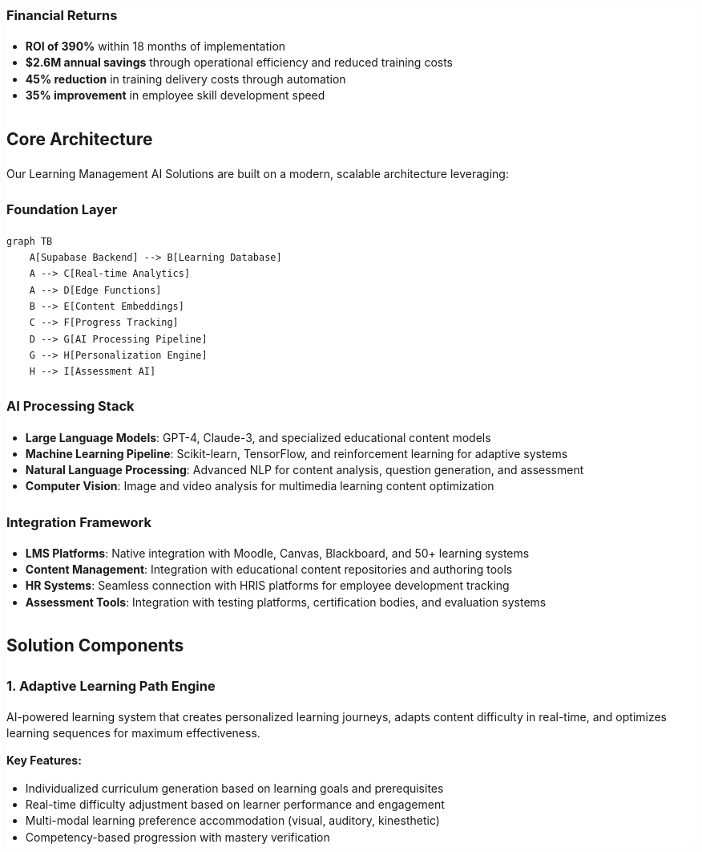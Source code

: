 ### Financial Returns
- **ROI of 390%** within 18 months of implementation
- **$2.6M annual savings** through operational efficiency and reduced training costs
- **45% reduction** in training delivery costs through automation
- **35% improvement** in employee skill development speed

## Core Architecture

Our Learning Management AI Solutions are built on a modern, scalable architecture leveraging:

### Foundation Layer
```mermaid
graph TB
    A[Supabase Backend] --> B[Learning Database]
    A --> C[Real-time Analytics]
    A --> D[Edge Functions]
    B --> E[Content Embeddings]
    C --> F[Progress Tracking]
    D --> G[AI Processing Pipeline]
    G --> H[Personalization Engine]
    H --> I[Assessment AI]
```

### AI Processing Stack
- **Large Language Models**: GPT-4, Claude-3, and specialized educational content models
- **Machine Learning Pipeline**: Scikit-learn, TensorFlow, and reinforcement learning for adaptive systems
- **Natural Language Processing**: Advanced NLP for content analysis, question generation, and assessment
- **Computer Vision**: Image and video analysis for multimedia learning content optimization

### Integration Framework
- **LMS Platforms**: Native integration with Moodle, Canvas, Blackboard, and 50+ learning systems
- **Content Management**: Integration with educational content repositories and authoring tools
- **HR Systems**: Seamless connection with HRIS platforms for employee development tracking
- **Assessment Tools**: Integration with testing platforms, certification bodies, and evaluation systems

## Solution Components

### 1. Adaptive Learning Path Engine
AI-powered learning system that creates personalized learning journeys, adapts content difficulty in real-time, and optimizes learning sequences for maximum effectiveness.

**Key Features:**
- Individualized curriculum generation based on learning goals and prerequisites
- Real-time difficulty adjustment based on learner performance and engagement
- Multi-modal learning preference accommodation (visual, auditory, kinesthetic)
- Competency-based progression with mastery verification
